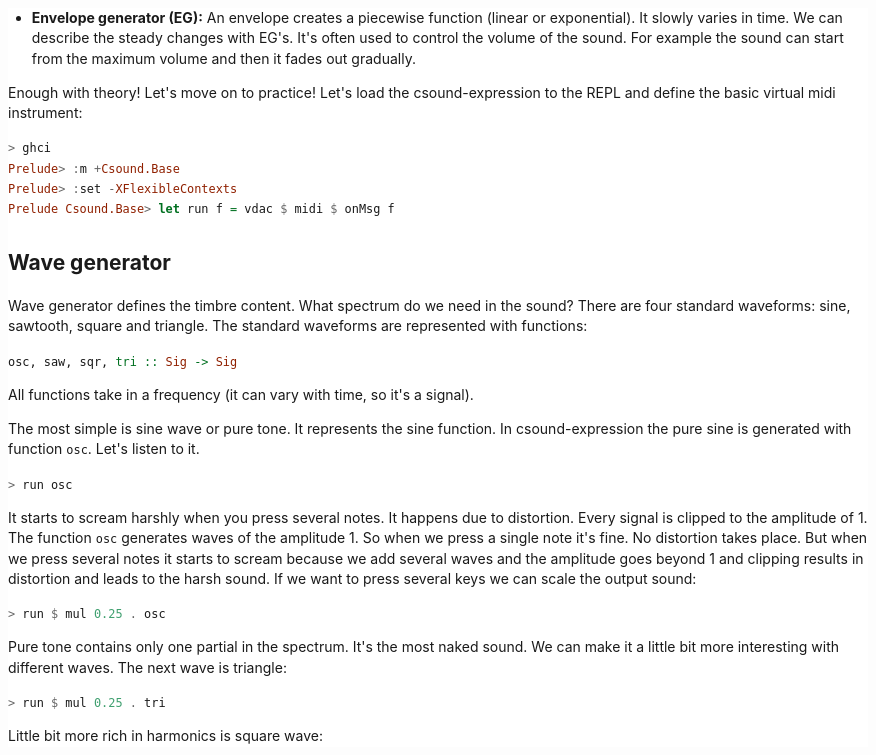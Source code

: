 * **Envelope generator (EG):** An envelope creates a piecewise function (linear or exponential). It slowly varies in time.
    We can describe the steady changes with EG's. It's often used to 
    control the volume of the sound. For example the sound can start from the
    maximum volume and then it fades out gradually. 

Enough with theory! Let's move on to practice! 
Let's load the csound-expression to the REPL and define
the basic virtual midi instrument:

~~~haskell
> ghci
Prelude> :m +Csound.Base
Prelude> :set -XFlexibleContexts
Prelude Csound.Base> let run f = vdac $ midi $ onMsg f
~~~

Wave generator
--------------------------------

Wave generator defines the timbre content. What spectrum do we need in the sound?
There are four standard waveforms: sine, sawtooth, square and triangle.
The standard waveforms are represented with functions:

~~~haskell
osc, saw, sqr, tri :: Sig -> Sig
~~~

All functions take in a frequency (it can vary with time, so it's a signal).

The most simple is sine wave or pure tone. It represents the sine function. 
In csound-expression the pure sine is generated with function `osc`. Let's listen to it.

~~~haskell
> run osc
~~~


It starts to scream harshly when you press several notes. It happens
due to distortion. Every signal is clipped to the amplitude of 1. 
The function `osc` generates waves of the amplitude 1. So when we press
a single note it's fine. No distortion takes place. But when we press
several notes it starts to scream because we add several waves and the amplitude
goes beyond 1 and clipping results in distortion and leads to the harsh sound.
If we want to press several keys we can scale the output sound:

~~~haskell
> run $ mul 0.25 . osc
~~~

Pure tone contains only one partial in the spectrum. It's the most naked sound.
We can make it a little bit more interesting with different waves. The next wave is
triangle:

~~~haskell
> run $ mul 0.25 . tri
~~~

Little bit more rich in harmonics is square wave:
